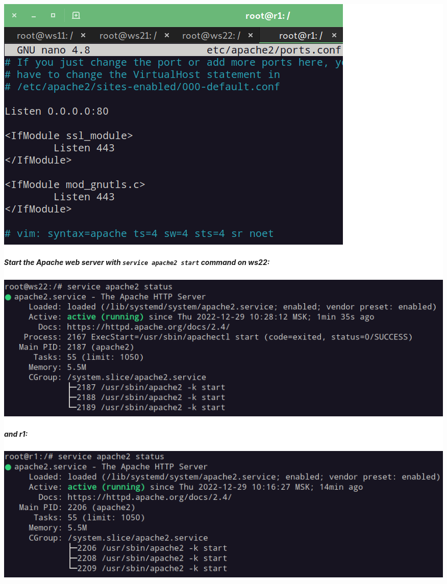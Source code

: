 ![7.1.2](../misc/images/report_img/7.1.2.png)
##### Start the Apache web server with `service apache2 start` command on ws22:
![7.1.3](../misc/images/report_img/7.1.3.png)
##### and r1:
![7.1.4](../misc/images/report_img/7.1.4.png)
